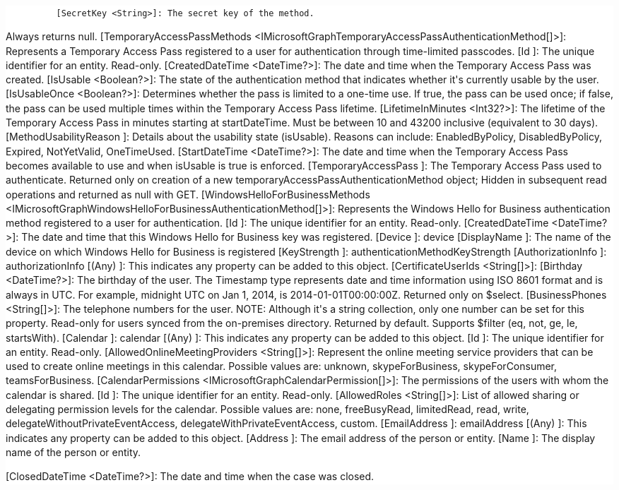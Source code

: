               [SecretKey <String>]: The secret key of the method.
Always returns null.
            [TemporaryAccessPassMethods <IMicrosoftGraphTemporaryAccessPassAuthenticationMethod[]>]: Represents a Temporary Access Pass registered to a user for authentication through time-limited passcodes.
              [Id <String>]: The unique identifier for an entity.
Read-only.
              [CreatedDateTime <DateTime?>]: The date and time when the Temporary Access Pass was created.
              [IsUsable <Boolean?>]: The state of the authentication method that indicates whether it's currently usable by the user.
              [IsUsableOnce <Boolean?>]: Determines whether the pass is limited to a one-time use.
If true, the pass can be used once; if false, the pass can be used multiple times within the Temporary Access Pass lifetime.
              [LifetimeInMinutes <Int32?>]: The lifetime of the Temporary Access Pass in minutes starting at startDateTime.
Must be between 10 and 43200 inclusive (equivalent to 30 days).
              [MethodUsabilityReason <String>]: Details about the usability state (isUsable).
Reasons can include: EnabledByPolicy, DisabledByPolicy, Expired, NotYetValid, OneTimeUsed.
              [StartDateTime <DateTime?>]: The date and time when the Temporary Access Pass becomes available to use and when isUsable is true is enforced.
              [TemporaryAccessPass <String>]: The Temporary Access Pass used to authenticate.
Returned only on creation of a new temporaryAccessPassAuthenticationMethod object; Hidden in subsequent read operations and returned as null with GET.
            [WindowsHelloForBusinessMethods <IMicrosoftGraphWindowsHelloForBusinessAuthenticationMethod[]>]: Represents the Windows Hello for Business authentication method registered to a user for authentication.
              [Id <String>]: The unique identifier for an entity.
Read-only.
              [CreatedDateTime <DateTime?>]: The date and time that this Windows Hello for Business key was registered.
              [Device <IMicrosoftGraphDevice>]: device
              [DisplayName <String>]: The name of the device on which Windows Hello for Business is registered
              [KeyStrength <String>]: authenticationMethodKeyStrength
          [AuthorizationInfo <IMicrosoftGraphAuthorizationInfo>]: authorizationInfo
            [(Any) <Object>]: This indicates any property can be added to this object.
            [CertificateUserIds <String[]>]: 
          [Birthday <DateTime?>]: The birthday of the user.
The Timestamp type represents date and time information using ISO 8601 format and is always in UTC.
For example, midnight UTC on Jan 1, 2014, is 2014-01-01T00:00:00Z.
Returned only on $select.
          [BusinessPhones <String[]>]: The telephone numbers for the user.
NOTE: Although it's a string collection, only one number can be set for this property.
Read-only for users synced from the on-premises directory.
Returned by default.
Supports $filter (eq, not, ge, le, startsWith).
          [Calendar <IMicrosoftGraphCalendar>]: calendar
            [(Any) <Object>]: This indicates any property can be added to this object.
            [Id <String>]: The unique identifier for an entity.
Read-only.
            [AllowedOnlineMeetingProviders <String[]>]: Represent the online meeting service providers that can be used to create online meetings in this calendar.
Possible values are: unknown, skypeForBusiness, skypeForConsumer, teamsForBusiness.
            [CalendarPermissions <IMicrosoftGraphCalendarPermission[]>]: The permissions of the users with whom the calendar is shared.
              [Id <String>]: The unique identifier for an entity.
Read-only.
              [AllowedRoles <String[]>]: List of allowed sharing or delegating permission levels for the calendar.
Possible values are: none, freeBusyRead, limitedRead, read, write, delegateWithoutPrivateEventAccess, delegateWithPrivateEventAccess, custom.
              [EmailAddress <IMicrosoftGraphEmailAddress>]: emailAddress
                [(Any) <Object>]: This indicates any property can be added to this object.
                [Address <String>]: The email address of the person or entity.
                [Name <String>]: The display name of the person or entity.

  [LastModifiedBy <IMicrosoftGraphIdentitySet>]: identitySet
  [Status <String>]: caseStatus
  [ClosedBy <IMicrosoftGraphIdentitySet>]: identitySet
  [ClosedDateTime <DateTime?>]: The date and time when the case was closed.